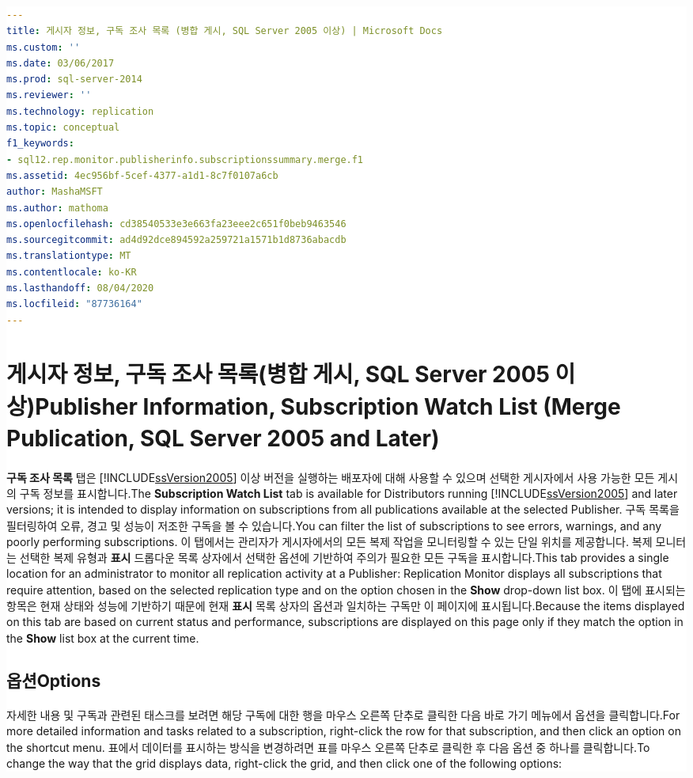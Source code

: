 ```yaml
---
title: 게시자 정보, 구독 조사 목록 (병합 게시, SQL Server 2005 이상) | Microsoft Docs
ms.custom: ''
ms.date: 03/06/2017
ms.prod: sql-server-2014
ms.reviewer: ''
ms.technology: replication
ms.topic: conceptual
f1_keywords:
- sql12.rep.monitor.publisherinfo.subscriptionssummary.merge.f1
ms.assetid: 4ec956bf-5cef-4377-a1d1-8c7f0107a6cb
author: MashaMSFT
ms.author: mathoma
ms.openlocfilehash: cd38540533e3e663fa23eee2c651f0beb9463546
ms.sourcegitcommit: ad4d92dce894592a259721a1571b1d8736abacdb
ms.translationtype: MT
ms.contentlocale: ko-KR
ms.lasthandoff: 08/04/2020
ms.locfileid: "87736164"
---
```

# <a name="publisher-information-subscription-watch-list-merge-publication-sql-server-2005-and-later"></a><span data-ttu-id="3f652-102">게시자 정보, 구독 조사 목록(병합 게시, SQL Server 2005 이상)</span><span class="sxs-lookup"><span data-stu-id="3f652-102">Publisher Information, Subscription Watch List (Merge Publication, SQL Server 2005 and Later)</span></span>
  <span data-ttu-id="3f652-103">**구독 조사 목록** 탭은 [!INCLUDE[ssVersion2005](../../includes/ssversion2005-md.md)] 이상 버전을 실행하는 배포자에 대해 사용할 수 있으며 선택한 게시자에서 사용 가능한 모든 게시의 구독 정보를 표시합니다.</span><span class="sxs-lookup"><span data-stu-id="3f652-103">The **Subscription Watch List** tab is available for Distributors running [!INCLUDE[ssVersion2005](../../includes/ssversion2005-md.md)] and later versions; it is intended to display information on subscriptions from all publications available at the selected Publisher.</span></span> <span data-ttu-id="3f652-104">구독 목록을 필터링하여 오류, 경고 및 성능이 저조한 구독을 볼 수 있습니다.</span><span class="sxs-lookup"><span data-stu-id="3f652-104">You can filter the list of subscriptions to see errors, warnings, and any poorly performing subscriptions.</span></span> <span data-ttu-id="3f652-105">이 탭에서는 관리자가 게시자에서의 모든 복제 작업을 모니터링할 수 있는 단일 위치를 제공합니다. 복제 모니터는 선택한 복제 유형과 **표시** 드롭다운 목록 상자에서 선택한 옵션에 기반하여 주의가 필요한 모든 구독을 표시합니다.</span><span class="sxs-lookup"><span data-stu-id="3f652-105">This tab provides a single location for an administrator to monitor all replication activity at a Publisher: Replication Monitor displays all subscriptions that require attention, based on the selected replication type and on the option chosen in the **Show** drop-down list box.</span></span> <span data-ttu-id="3f652-106">이 탭에 표시되는 항목은 현재 상태와 성능에 기반하기 때문에 현재 **표시** 목록 상자의 옵션과 일치하는 구독만 이 페이지에 표시됩니다.</span><span class="sxs-lookup"><span data-stu-id="3f652-106">Because the items displayed on this tab are based on current status and performance, subscriptions are displayed on this page only if they match the option in the **Show** list box at the current time.</span></span>  
  
## <a name="options"></a><span data-ttu-id="3f652-107">옵션</span><span class="sxs-lookup"><span data-stu-id="3f652-107">Options</span></span>  
 <span data-ttu-id="3f652-108">자세한 내용 및 구독과 관련된 태스크를 보려면 해당 구독에 대한 행을 마우스 오른쪽 단추로 클릭한 다음 바로 가기 메뉴에서 옵션을 클릭합니다.</span><span class="sxs-lookup"><span data-stu-id="3f652-108">For more detailed information and tasks related to a subscription, right-click the row for that subscription, and then click an option on the shortcut menu.</span></span> <span data-ttu-id="3f652-109">표에서 데이터를 표시하는 방식을 변경하려면 표를 마우스 오른쪽 단추로 클릭한 후 다음 옵션 중 하나를 클릭합니다.</span><span class="sxs-lookup"><span data-stu-id="3f652-109">To change the way that the grid displays data, right-click the grid, and then click one of the following options:</span></span>  
  